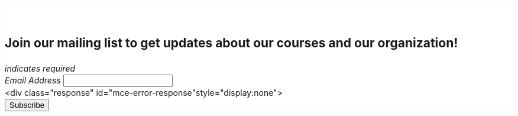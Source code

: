 <br><div id="mc_embed_signup"><form action="https://gmail.us5.list-manage.com/subscribe/post?u=4d03cc5db483966f7e0fe17cc&amp;id=8d9620c4b7" method="post" id="mc-embedded-subscribe-form" name="mc-embedded-subscribe-form" class="validate" target="_blank" novalidate>  <div id="mc_embed_signup_scroll"><h2>Join our mailing list to get updates about our courses and our organization!</h2><div class="indicates-required"><span class="asterisk">*</span> indicates required</div><div class="mc-field-group">	<label for="mce-EMAIL">Email Address  <span class="asterisk">*</span></label>	<input type="email" value="" name="EMAIL" class="required email" id="mce-EMAIL"></div>	<div id="mce-responses" class="clear">		<div class="response" id="mce-error-response"style="display:none"></div>		<div class="response" id="mce-success-response" style="display:none"></div>	</div>        <div style="position: absolute; left: -5000px;" aria-hidden="true"><input type="text" name="b_4d03cc5db483966f7e0fe17cc_8d9620c4b7" tabindex="-1" value=""></div>    <div class="clear"><input type="submit" value="Subscribe" name="subscribe" id="mc-embedded-subscribe" class="button"></div>    </div></form></div><script type="text/javascript" src="//s3.amazonaws.com/downloads.mailchimp.com/js/mc-validate.js"></script><script type="text/javascript">(function($) {window.fnames = new Array(); window.ftypes = newArray();fnames[0]="EMAIL";ftypes[0]="email";}(jQuery));var $mcj = jQuery.noConflict(true);</script>